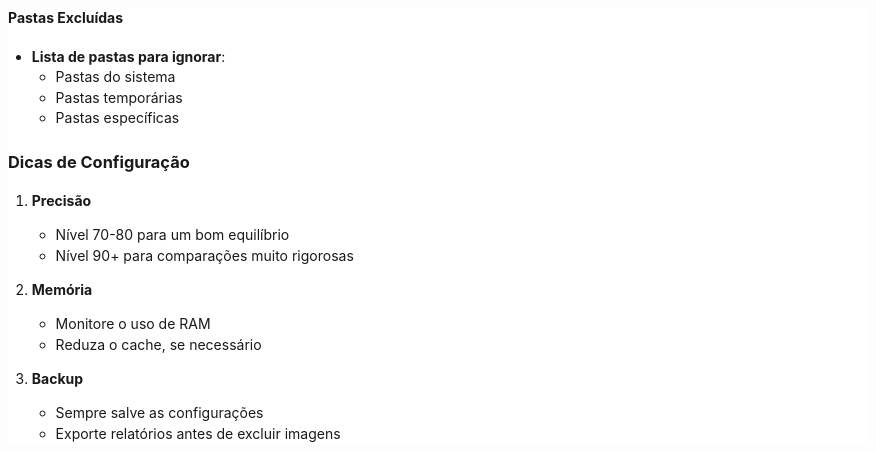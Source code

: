 #### Pastas Excluídas

- **Lista de pastas para ignorar**:
  - Pastas do sistema
  - Pastas temporárias
  - Pastas específicas

### Dicas de Configuração

1. **Precisão**
   - Nível 70-80 para um bom equilíbrio
   - Nível 90+ para comparações muito rigorosas

2. **Memória**
   - Monitore o uso de RAM
   - Reduza o cache, se necessário

3. **Backup**
   - Sempre salve as configurações
   - Exporte relatórios antes de excluir imagens
